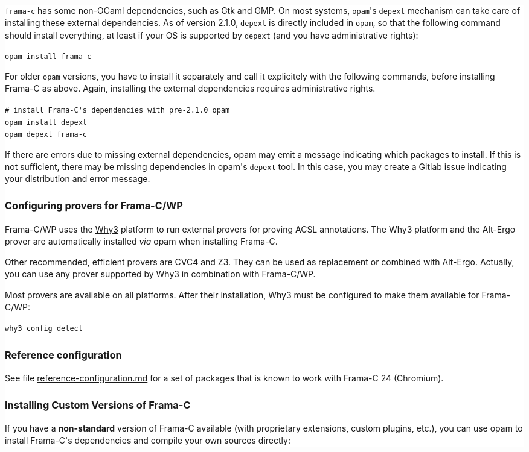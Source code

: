 `frama-c` has some non-OCaml dependencies, such as Gtk and GMP. On most
systems, `opam`'s `depext` mechanism can take care of installing these
external dependencies. As of version
2.1.0, `depext` is [directly included](https://opam.ocaml.org/blog/opam-2-1-0/#Seamless-integration-of-System-dependencies-handling-a-k-a-quot-depexts-quot)
in `opam`, so that the following command should install everything, at
least if your OS is supported by `depext` (and you have administrative
rights):

    opam install frama-c

For older `opam` versions, you have to install it
separately and call it explicitely with the following commands, before
installing Frama-C as above. Again, installing the external dependencies
requires administrative rights.

    # install Frama-C's dependencies with pre-2.1.0 opam
    opam install depext
    opam depext frama-c

If there are errors due to missing external dependencies, opam may emit a
message indicating which packages to install. If this is not sufficient,
there may be missing dependencies in opam's `depext` tool. In this case,
you may [create a Gitlab issue](https://git.frama-c.com/pub/frama-c/issues/new)
indicating your distribution and error message.

### Configuring provers for Frama-C/WP

Frama-C/WP uses the [Why3](http://why3.lri.fr/) platform to run external provers
for proving ACSL annotations.
The Why3 platform and the Alt-Ergo prover are automatically installed _via_ opam
when installing Frama-C.

Other recommended, efficient provers are CVC4 and Z3.
They can be used as replacement or combined with Alt-Ergo.
Actually, you can use any prover supported by Why3 in combination with Frama-C/WP.

Most provers are available on all platforms. After their installation,
Why3 must be configured to make them available for Frama-C/WP:

```shell
why3 config detect
```

### Reference configuration

See file [reference-configuration.md](reference-configuration.md)
for a set of packages that is known to work with Frama-C 24 (Chromium).

### Installing Custom Versions of Frama-C

If you have a **non-standard** version of Frama-C available
(with proprietary extensions, custom plugins, etc.),
you can use opam to install Frama-C's dependencies and compile your
own sources directly:
